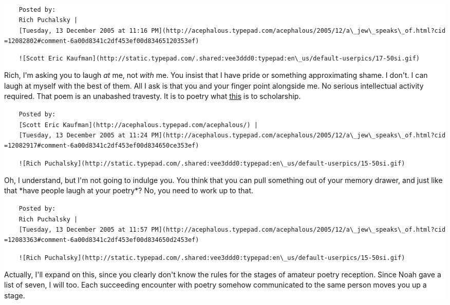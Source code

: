 	

		Posted by:
		Rich Puchalsky |
		[Tuesday, 13 December 2005 at 11:16 PM](http://acephalous.typepad.com/acephalous/2005/12/a\_jew\_speaks\_of.html?cid=12082802#comment-6a00d8341c2df453ef00d83465120353ef)

[]()

	

		![Scott Eric Kaufman](http://static.typepad.com/.shared:vee3ddd0:typepad:en\_us/default-userpics/17-50si.gif)
	

	

		

Rich, I'm asking you to laugh _at_ me, not _with_ me.  You insist that I have pride or something approximating shame.  I don't.  I can laugh at myself with the best of them.  All I ask is that you and your finger point alongside me.  No serious intellectual activity required.  That poem is an unabashed travesty.  It is to poetry what [this](http://acephalous.typepad.com/acephalous/2005/05/how\_not\_to\_open.html) is to scholarship.  

	

		Posted by:
		[Scott Eric Kaufman](http://acephalous.typepad.com/acephalous/) |
		[Tuesday, 13 December 2005 at 11:24 PM](http://acephalous.typepad.com/acephalous/2005/12/a\_jew\_speaks\_of.html?cid=12082917#comment-6a00d8341c2df453ef00d834650ce353ef)

[]()

	

		![Rich Puchalsky](http://static.typepad.com/.shared:vee3ddd0:typepad:en\_us/default-userpics/15-50si.gif)
	

	

		

Oh, I understand, but I'm not going to indulge you.  You think that you can pull something out of your memory drawer, and just like that \*have people laugh at your poetry\*?  No, you need to work up to that.

	

		Posted by:
		Rich Puchalsky |
		[Tuesday, 13 December 2005 at 11:57 PM](http://acephalous.typepad.com/acephalous/2005/12/a\_jew\_speaks\_of.html?cid=12083363#comment-6a00d8341c2df453ef00d834650d2453ef)

[]()

	

		![Rich Puchalsky](http://static.typepad.com/.shared:vee3ddd0:typepad:en\_us/default-userpics/15-50si.gif)
	

	

		

Actually, I'll expand on this, since you clearly don't know the rules for the stages of amateur poetry reception.  Since Noah gave a list of seven, I will too.  Each succeeding encounter with poetry somehow communicated to the same person moves you up a stage.
